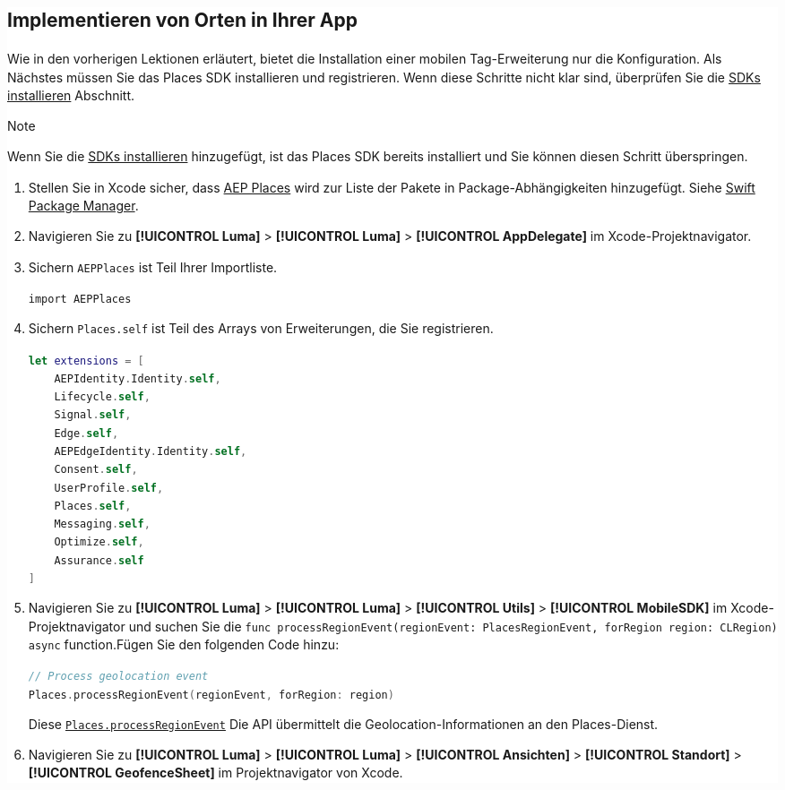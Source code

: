 
## Implementieren von Orten in Ihrer App

Wie in den vorherigen Lektionen erläutert, bietet die Installation einer mobilen Tag-Erweiterung nur die Konfiguration. Als Nächstes müssen Sie das Places SDK installieren und registrieren. Wenn diese Schritte nicht klar sind, überprüfen Sie die [SDKs installieren](install-sdks.md) Abschnitt.

>[!NOTE]
>
>Wenn Sie die [SDKs installieren](install-sdks.md) hinzugefügt, ist das Places SDK bereits installiert und Sie können diesen Schritt überspringen.
>

1. Stellen Sie in Xcode sicher, dass [AEP Places](https://github.com/adobe/aepsdk-places-ios) wird zur Liste der Pakete in Package-Abhängigkeiten hinzugefügt. Siehe [Swift Package Manager](install-sdks.md#swift-package-manager).
1. Navigieren Sie zu **[!UICONTROL Luma]** > **[!UICONTROL Luma]** > **[!UICONTROL AppDelegate]** im Xcode-Projektnavigator.
1. Sichern `AEPPlaces` ist Teil Ihrer Importliste.

   `import AEPPlaces`

1. Sichern `Places.self` ist Teil des Arrays von Erweiterungen, die Sie registrieren.

   ```swift
   let extensions = [
       AEPIdentity.Identity.self,
       Lifecycle.self,
       Signal.self,
       Edge.self,
       AEPEdgeIdentity.Identity.self,
       Consent.self,
       UserProfile.self,
       Places.self,
       Messaging.self,
       Optimize.self,
       Assurance.self
   ]
   ```

1. Navigieren Sie zu **[!UICONTROL Luma]** > **[!UICONTROL Luma]** > **[!UICONTROL Utils]** > **[!UICONTROL MobileSDK]** im Xcode-Projektnavigator und suchen Sie die `func processRegionEvent(regionEvent: PlacesRegionEvent, forRegion region: CLRegion) async` function.Fügen Sie den folgenden Code hinzu:

   ```swift
   // Process geolocation event
   Places.processRegionEvent(regionEvent, forRegion: region)
   ```

   Diese [`Places.processRegionEvent`](https://developer.adobe.com/client-sdks/documentation/places/api-reference/#processregionevent) Die API übermittelt die Geolocation-Informationen an den Places-Dienst.

1. Navigieren Sie zu **[!UICONTROL Luma]** > **[!UICONTROL Luma]** > **[!UICONTROL Ansichten]** > **[!UICONTROL Standort]** > **[!UICONTROL GeofenceSheet]** im Projektnavigator von Xcode.
